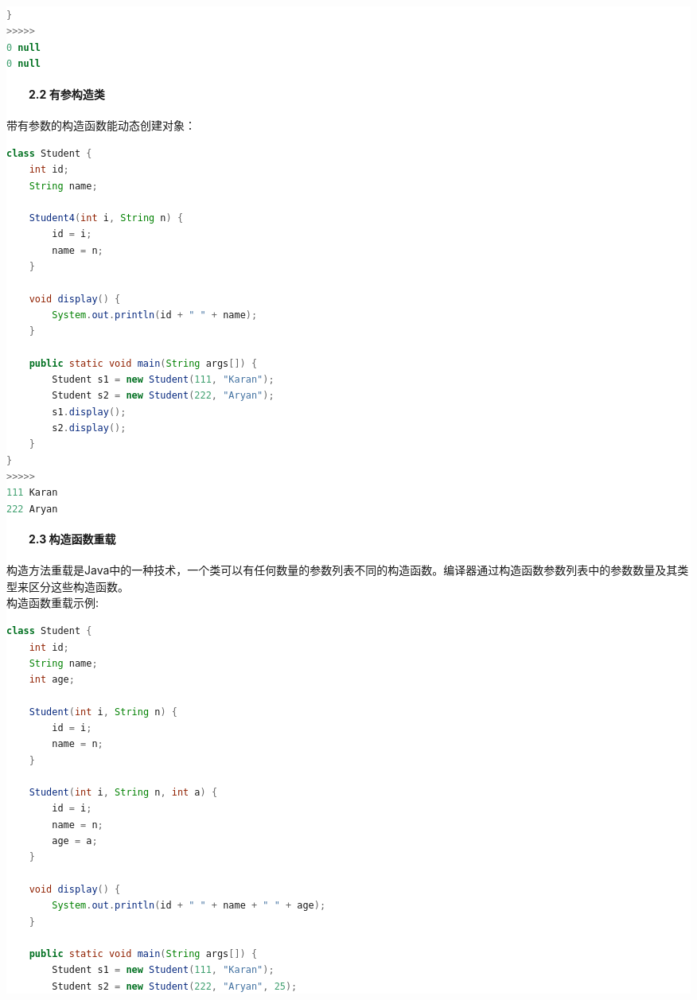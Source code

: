 ```java
}
>>>>>
0 null
0 null
```

#### &emsp;&emsp;2.2 有参构造类

带有参数的构造函数能动态创建对象：

```java
class Student {
    int id;
    String name;

    Student4(int i, String n) {
        id = i;
        name = n;
    }

    void display() {
        System.out.println(id + " " + name);
    }

    public static void main(String args[]) {
        Student s1 = new Student(111, "Karan");
        Student s2 = new Student(222, "Aryan");
        s1.display();
        s2.display();
    }
}
>>>>>
111 Karan
222 Aryan
```

#### &emsp;&emsp;2.3 构造函数重载

构造方法重载是Java中的一种技术，一个类可以有任何数量的参数列表不同的构造函数。编译器通过构造函数参数列表中的参数数量及其类型来区分这些构造函数。  
构造函数重载示例:

```java
class Student {
    int id;
    String name;
    int age;

    Student(int i, String n) {
        id = i;
        name = n;
    }

    Student(int i, String n, int a) {
        id = i;
        name = n;
        age = a;
    }

    void display() {
        System.out.println(id + " " + name + " " + age);
    }

    public static void main(String args[]) {
        Student s1 = new Student(111, "Karan");
        Student s2 = new Student(222, "Aryan", 25);
```